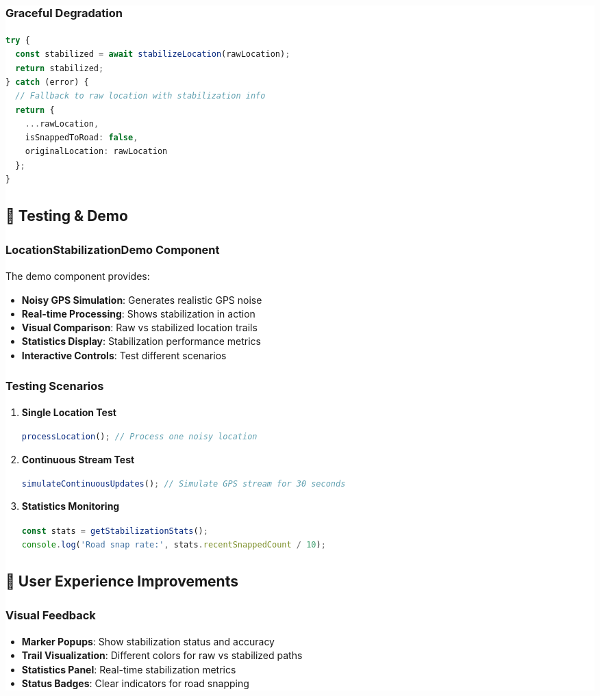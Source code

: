 ### **Graceful Degradation**

```typescript
try {
  const stabilized = await stabilizeLocation(rawLocation);
  return stabilized;
} catch (error) {
  // Fallback to raw location with stabilization info
  return {
    ...rawLocation,
    isSnappedToRoad: false,
    originalLocation: rawLocation
  };
}
```

## 🧪 **Testing & Demo**

### **LocationStabilizationDemo Component**

The demo component provides:

- **Noisy GPS Simulation**: Generates realistic GPS noise
- **Real-time Processing**: Shows stabilization in action
- **Visual Comparison**: Raw vs stabilized location trails
- **Statistics Display**: Stabilization performance metrics
- **Interactive Controls**: Test different scenarios

### **Testing Scenarios**

1. **Single Location Test**
   ```typescript
   processLocation(); // Process one noisy location
   ```

2. **Continuous Stream Test**
   ```typescript
   simulateContinuousUpdates(); // Simulate GPS stream for 30 seconds
   ```

3. **Statistics Monitoring**
   ```typescript
   const stats = getStabilizationStats();
   console.log('Road snap rate:', stats.recentSnappedCount / 10);
   ```

## 📱 **User Experience Improvements**

### **Visual Feedback**

- **Marker Popups**: Show stabilization status and accuracy
- **Trail Visualization**: Different colors for raw vs stabilized paths
- **Statistics Panel**: Real-time stabilization metrics
- **Status Badges**: Clear indicators for road snapping
